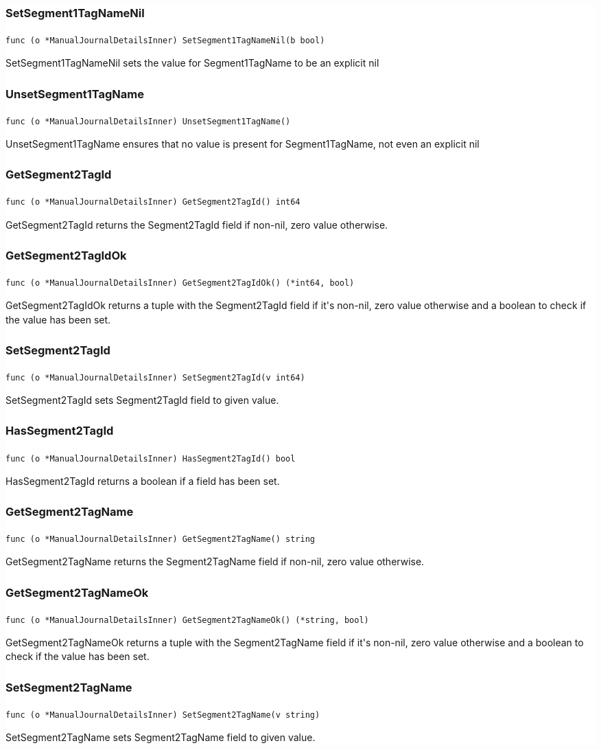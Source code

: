 ### SetSegment1TagNameNil

`func (o *ManualJournalDetailsInner) SetSegment1TagNameNil(b bool)`

 SetSegment1TagNameNil sets the value for Segment1TagName to be an explicit nil

### UnsetSegment1TagName
`func (o *ManualJournalDetailsInner) UnsetSegment1TagName()`

UnsetSegment1TagName ensures that no value is present for Segment1TagName, not even an explicit nil
### GetSegment2TagId

`func (o *ManualJournalDetailsInner) GetSegment2TagId() int64`

GetSegment2TagId returns the Segment2TagId field if non-nil, zero value otherwise.

### GetSegment2TagIdOk

`func (o *ManualJournalDetailsInner) GetSegment2TagIdOk() (*int64, bool)`

GetSegment2TagIdOk returns a tuple with the Segment2TagId field if it's non-nil, zero value otherwise
and a boolean to check if the value has been set.

### SetSegment2TagId

`func (o *ManualJournalDetailsInner) SetSegment2TagId(v int64)`

SetSegment2TagId sets Segment2TagId field to given value.

### HasSegment2TagId

`func (o *ManualJournalDetailsInner) HasSegment2TagId() bool`

HasSegment2TagId returns a boolean if a field has been set.

### GetSegment2TagName

`func (o *ManualJournalDetailsInner) GetSegment2TagName() string`

GetSegment2TagName returns the Segment2TagName field if non-nil, zero value otherwise.

### GetSegment2TagNameOk

`func (o *ManualJournalDetailsInner) GetSegment2TagNameOk() (*string, bool)`

GetSegment2TagNameOk returns a tuple with the Segment2TagName field if it's non-nil, zero value otherwise
and a boolean to check if the value has been set.

### SetSegment2TagName

`func (o *ManualJournalDetailsInner) SetSegment2TagName(v string)`

SetSegment2TagName sets Segment2TagName field to given value.
